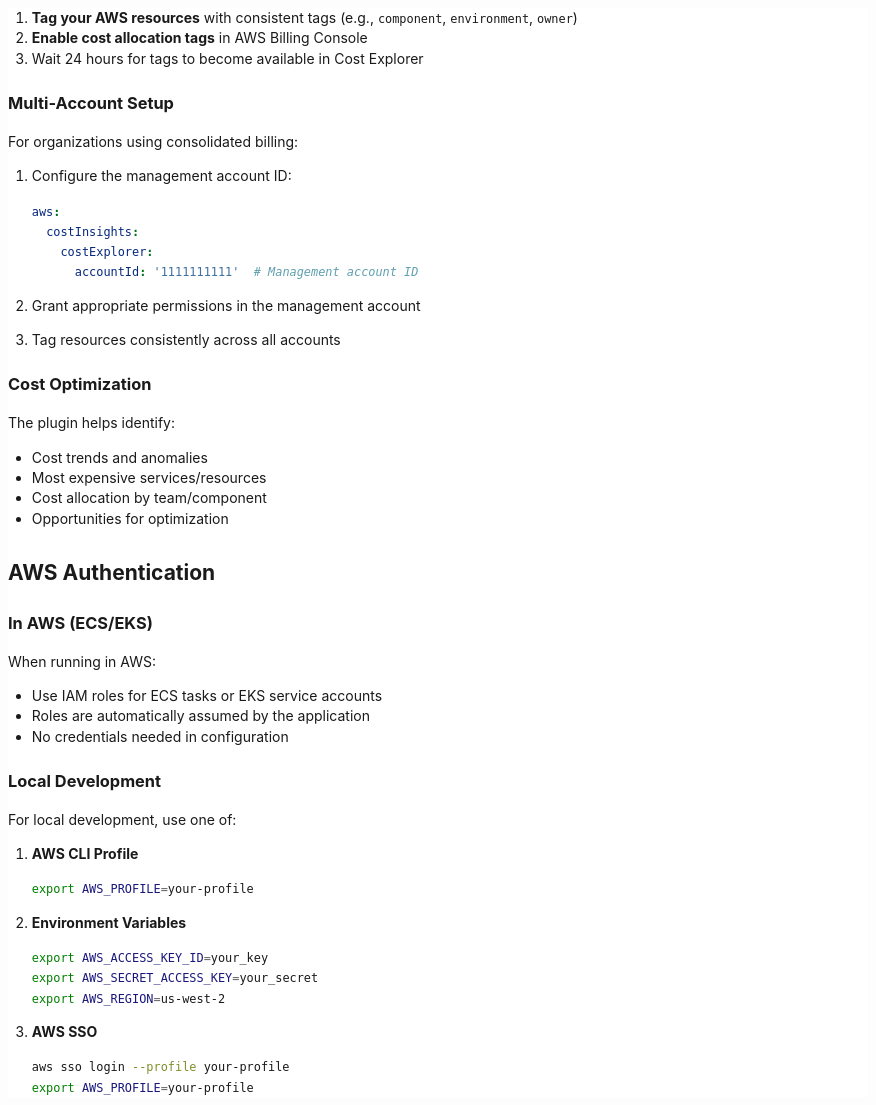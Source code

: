 1. **Tag your AWS resources** with consistent tags (e.g., `component`, `environment`, `owner`)
2. **Enable cost allocation tags** in AWS Billing Console
3. Wait 24 hours for tags to become available in Cost Explorer

### Multi-Account Setup

For organizations using consolidated billing:

1. Configure the management account ID:
   ```yaml
   aws:
     costInsights:
       costExplorer:
         accountId: '1111111111'  # Management account ID
   ```

2. Grant appropriate permissions in the management account
3. Tag resources consistently across all accounts

### Cost Optimization

The plugin helps identify:
- Cost trends and anomalies
- Most expensive services/resources
- Cost allocation by team/component
- Opportunities for optimization

## AWS Authentication

### In AWS (ECS/EKS)

When running in AWS:
- Use IAM roles for ECS tasks or EKS service accounts
- Roles are automatically assumed by the application
- No credentials needed in configuration

### Local Development

For local development, use one of:

1. **AWS CLI Profile**
   ```bash
   export AWS_PROFILE=your-profile
   ```

2. **Environment Variables**
   ```bash
   export AWS_ACCESS_KEY_ID=your_key
   export AWS_SECRET_ACCESS_KEY=your_secret
   export AWS_REGION=us-west-2
   ```

3. **AWS SSO**
   ```bash
   aws sso login --profile your-profile
   export AWS_PROFILE=your-profile
   ```

